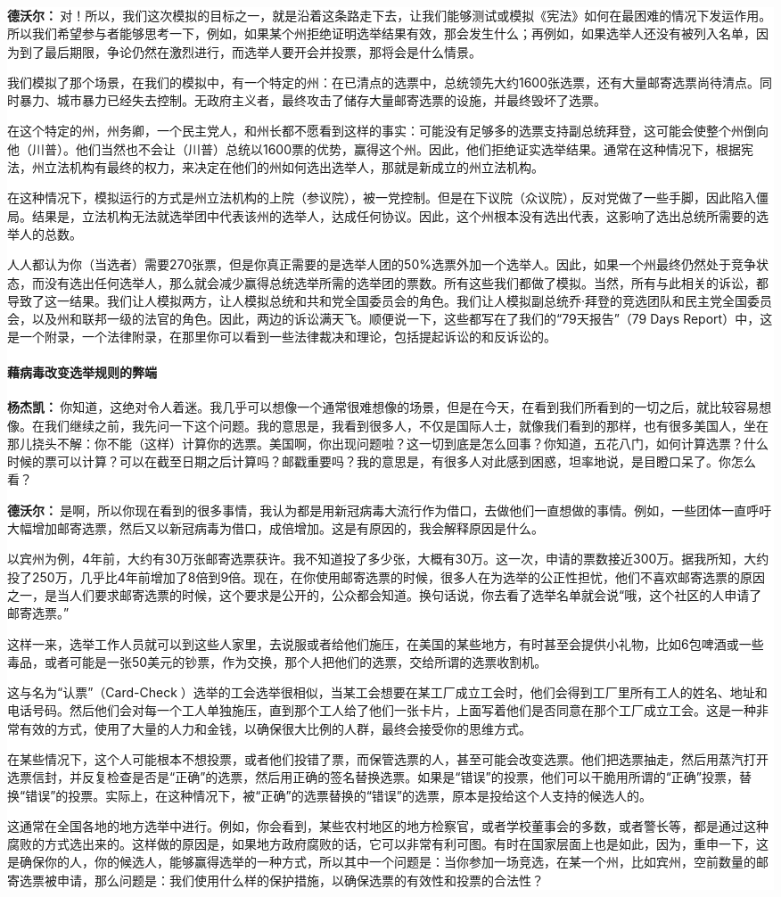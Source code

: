 <p>
 <strong>
  德沃尔：
 </strong>
 对！所以，我们这次模拟的目标之一，就是沿着这条路走下去，让我们能够测试或模拟《宪法》如何在最困难的情况下发运作用。所以我们希望参与者能够思考一下，例如，如果某个州拒绝证明选举结果有效，那会发生什么；再例如，如果选举人还没有被列入名单，因为到了最后期限，争论仍然在激烈进行，而选举人要开会并投票，那将会是什么情景。
</p>
<p>
 我们模拟了那个场景，在我们的模拟中，有一个特定的州：在已清点的选票中，总统领先大约1600张选票，还有大量邮寄选票尚待清点。同时暴力、城市暴力已经失去控制。无政府主义者，最终攻击了储存大量邮寄选票的设施，并最终毁坏了选票。
</p>
<p>
 在这个特定的州，州务卿，一个民主党人，和州长都不愿看到这样的事实：可能没有足够多的选票支持副总统拜登，这可能会使整个州倒向他（川普）。他们当然也不会让（川普）总统以1600票的优势，赢得这个州。因此，他们拒绝证实选举结果。通常在这种情况下，根据宪法，州立法机构有最终的权力，来决定在他们的州如何选出选举人，那就是新成立的州立法机构。
</p>
<p>
 在这种情况下，模拟运行的方式是州立法机构的上院（参议院），被一党控制。但是在下议院（众议院），反对党做了一些手脚，因此陷入僵局。结果是，立法机构无法就选举团中代表该州的选举人，达成任何协议。因此，这个州根本没有选出代表，这影响了选出总统所需要的选举人的总数。
</p>
<p>
 人人都认为你（当选者）需要270张票，但是你真正需要的是选举人团的50%选票外加一个选举人。因此，如果一个州最终仍然处于竞争状态，而没有选出任何选举人，那么就会减少赢得总统选举所需的选举团的票数。所有这些我们都做了模拟。当然，所有与此相关的诉讼，都导致了这一结果。我们让人模拟两方，让人模拟总统和共和党全国委员会的角色。我们让人模拟副总统乔·拜登的竞选团队和民主党全国委员会，以及州和联邦一级的法官的角色。因此，两边的诉讼满天飞。顺便说一下，这些都写在了我们的“79天报告”（79 Days Report）中，这是一个附录，一个法律附录，在那里你可以看到一些法律裁决和理论，包括提起诉讼的和反诉讼的。
</p>
<h4>
 藉病毒改变选举规则的弊端
</h4>
<p>
 <strong>
  杨杰凯：
 </strong>
 你知道，这绝对令人着迷。我几乎可以想像一个通常很难想像的场景，但是在今天，在看到我们所看到的一切之后，就比较容易想像。在我们继续之前，我先问一下这个问题。我的意思是，我看到很多人，不仅是国际人士，就像我们看到的那样，也有很多美国人，坐在那儿挠头不解：你不能（这样）计算你的选票。美国啊，你出现问题啦？这一切到底是怎么回事？你知道，五花八门，如何计算选票？什么时候的票可以计算？可以在截至日期之后计算吗？邮戳重要吗？我的意思是，有很多人对此感到困惑，坦率地说，是目瞪口呆了。你怎么看？
</p>
<p>
 <strong>
  德沃尔：
 </strong>
 是啊，所以你现在看到的很多事情，我认为都是用新冠病毒大流行作为借口，去做他们一直想做的事情。例如，一些团体一直呼吁大幅增加邮寄选票，然后又以新冠病毒为借口，成倍增加。这是有原因的，我会解释原因是什么。
</p>
<p>
 以宾州为例，4年前，大约有30万张邮寄选票获许。我不知道投了多少张，大概有30万。这一次，申请的票数接近300万。据我所知，大约投了250万，几乎比4年前增加了8倍到9倍。现在，在你使用邮寄选票的时候，很多人在为选举的公正性担忧，他们不喜欢邮寄选票的原因之一，是当人们要求邮寄选票的时候，这个要求是公开的，公众都会知道。换句话说，你去看了选举名单就会说“哦，这个社区的人申请了邮寄选票。”
</p>
<p>
 这样一来，选举工作人员就可以到这些人家里，去说服或者给他们施压，在美国的某些地方，有时甚至会提供小礼物，比如6包啤酒或一些毒品，或者可能是一张50美元的钞票，作为交换，那个人把他们的选票，交给所谓的选票收割机。
</p>
<p>
 这与名为“认票”（Card-Check ）选举的工会选举很相似，当某工会想要在某工厂成立工会时，他们会得到工厂里所有工人的姓名、地址和电话号码。然后他们会对每一个工人单独施压，直到那个工人给了他们一张卡片，上面写着他们是否同意在那个工厂成立工会。这是一种非常有效的方式，使用了大量的人力和金钱，以确保很大比例的人群，最终会接受你的思维方式。
</p>
<p>
 在某些情况下，这个人可能根本不想投票，或者他们投错了票，而保管选票的人，甚至可能会改变选票。他们把选票抽走，然后用蒸汽打开选票信封，并反复检查是否是“正确”的选票，然后用正确的签名替换选票。如果是“错误”的投票，他们可以干脆用所谓的“正确”投票，替换“错误”的投票。实际上，在这种情况下，被“正确”的选票替换的“错误”的选票，原本是投给这个人支持的候选人的。
</p>
<p>
 这通常在全国各地的地方选举中进行。例如，你会看到，某些农村地区的地方检察官，或者学校董事会的多数，或者警长等，都是通过这种腐败的方式选出来的。这样做的原因是，如果地方政府腐败的话，它可以非常有利可图。有时在国家层面上也是如此，因为，重申一下，这是确保你的人，你的候选人，能够赢得选举的一种方式，所以其中一个问题是：当你参加一场竞选，在某一个州，比如宾州，空前数量的邮寄选票被申请，那么问题是：我们使用什么样的保护措施，以确保选票的有效性和投票的合法性？
</p>